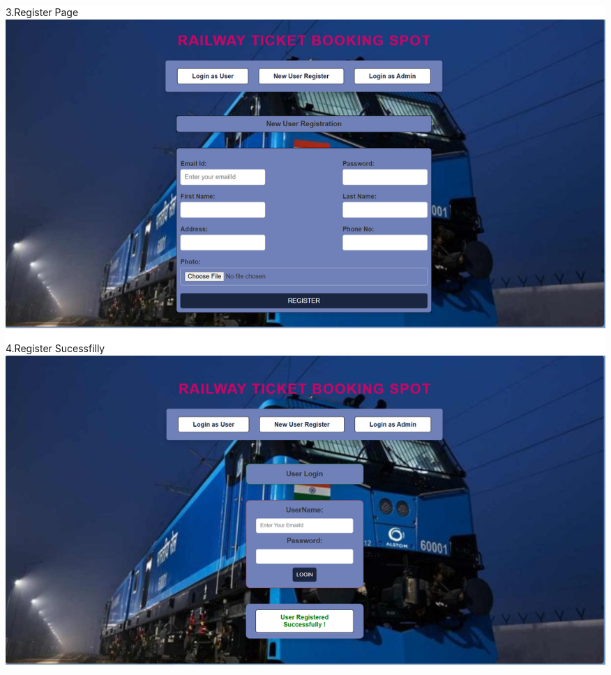 3.Register Page
<img width="100%" alt="Login to Book Trains" src="https://github.com/ankitkec18/Train_Ticket_Reservation_System/blob/master/screenshot/3.png">

4.Register Sucessfilly
<img width="100%" alt="Login to Book Trains" src="https://github.com/ankitkec18/Train_Ticket_Reservation_System/blob/master/screenshot/3-2.png">


